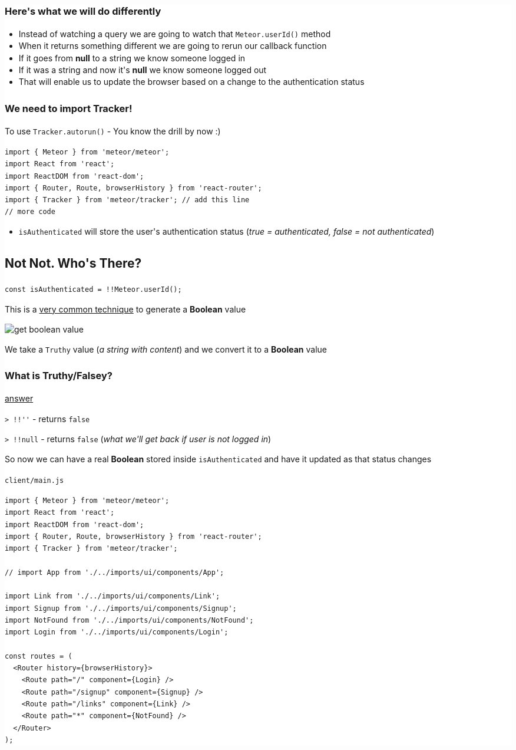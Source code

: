 ### Here's what we will do differently
* Instead of watching a query we are going to watch that `Meteor.userId()` method
* When it returns something different we are going to rerun our callback function
* If it goes from **null** to a string we know someone logged in
* If it was a string and now it's **null** we know someone logged out
* That will enable us to update the browser based on a change to the authentication status

### We need to import Tracker!
To use `Tracker.autorun()` - You know the drill by now :)

```
import { Meteor } from 'meteor/meteor';
import React from 'react';
import ReactDOM from 'react-dom';
import { Router, Route, browserHistory } from 'react-router';
import { Tracker } from 'meteor/tracker'; // add this line
// more code
```

* `isAuthenticated` will store the user's authentication status (_true = authenticated, false = not authenticated_)

## Not Not. Who's There?
`const isAuthenticated = !!Meteor.userId();`

This is a [very common technique](http://stackoverflow.com/questions/784929/what-is-the-not-not-operator-in-javascript) to generate a **Boolean** value

![get boolean value](https://i.imgur.com/iX2ZEVX.png)

We take a `Truthy` value (_a string with content_) and we convert it to a **Boolean** value

### What is Truthy/Falsey?
[answer](https://developer.mozilla.org/en-US/docs/Glossary/Truthy)

`> !!''` - returns `false`

`> !!null` - returns `false` (_what we'll get back if user is not logged in_)

So now we can have a real **Boolean** stored inside `isAuthenticated` and have it updated as that status changes

`client/main.js`

```
import { Meteor } from 'meteor/meteor';
import React from 'react';
import ReactDOM from 'react-dom';
import { Router, Route, browserHistory } from 'react-router';
import { Tracker } from 'meteor/tracker';

// import App from './../imports/ui/components/App';

import Link from './../imports/ui/components/Link';
import Signup from './../imports/ui/components/Signup';
import NotFound from './../imports/ui/components/NotFound';
import Login from './../imports/ui/components/Login';

const routes = (
  <Router history={browserHistory}>
    <Route path="/" component={Login} />
    <Route path="/signup" component={Signup} />
    <Route path="/links" component={Link} />
    <Route path="*" component={NotFound} />
  </Router>
);
```